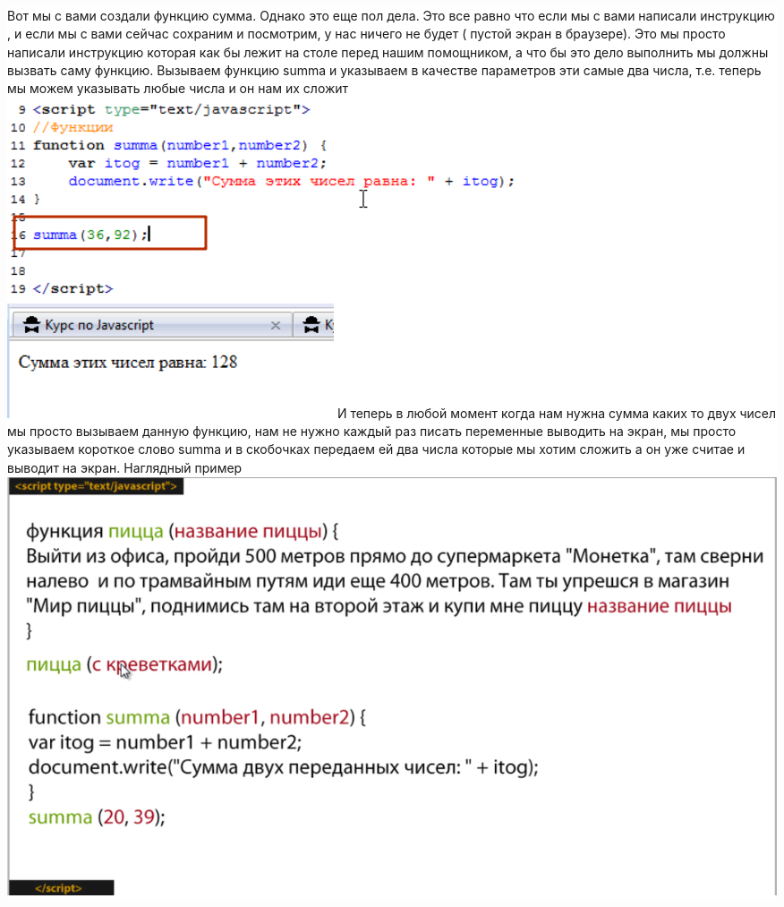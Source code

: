 Вот мы с вами создали функцию сумма. Однако это еще пол дела. Это все равно что если мы с вами написали инструкцию , и если мы с вами сейчас сохраним и посмотрим, у нас ничего  не будет ( пустой экран в браузере). Это мы просто написали инструкцию которая как бы лежит на столе перед нашим помощником, а что бы это дело выполнить мы должны вызвать саму функцию. Вызываем функцию  summa и указываем в качестве параметров эти самые два числа, т.е. теперь мы можем указывать любые числа  и он нам их сложит
![](../img/200.png)
![](../img/201.png)
И теперь в любой момент когда нам нужна сумма каких то двух чисел мы просто вызываем данную функцию, нам не нужно каждый раз писать переменные выводить на экран, мы просто указываем короткое слово summa и в скобочках передаем ей два числа которые мы хотим сложить а он уже считае и выводит на экран. 
Наглядный пример 
![](../img/202.png)